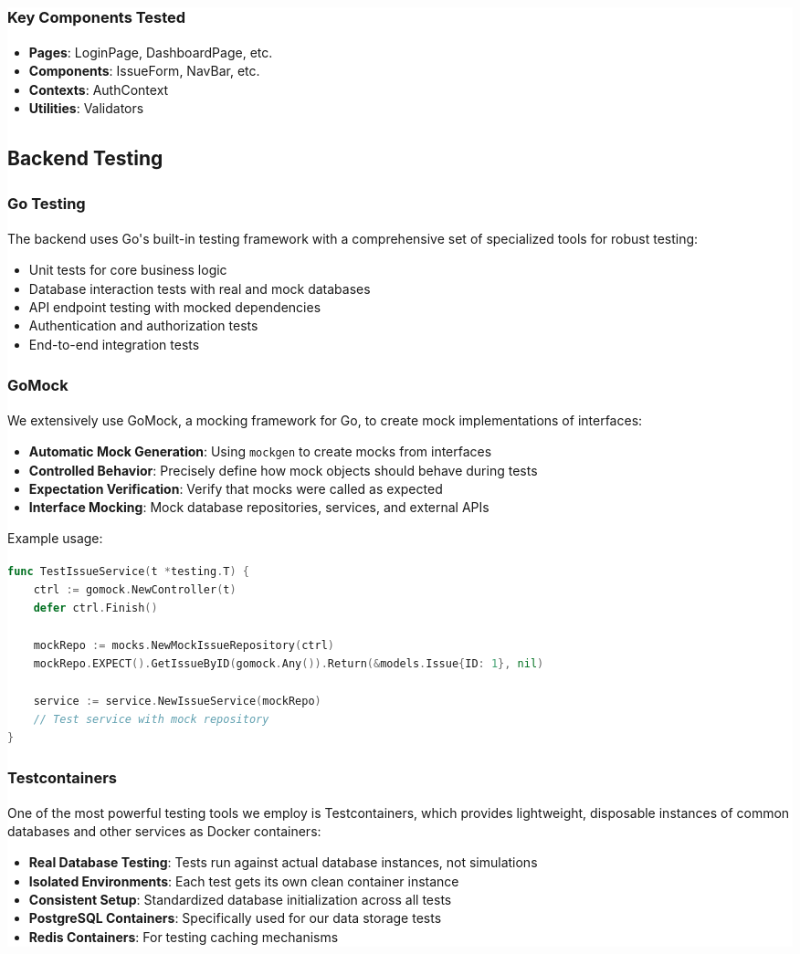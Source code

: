 ### Key Components Tested

- **Pages**: LoginPage, DashboardPage, etc.
- **Components**: IssueForm, NavBar, etc.
- **Contexts**: AuthContext
- **Utilities**: Validators

## Backend Testing

### Go Testing

The backend uses Go's built-in testing framework with a comprehensive set of specialized tools for robust testing:

- Unit tests for core business logic
- Database interaction tests with real and mock databases
- API endpoint testing with mocked dependencies
- Authentication and authorization tests
- End-to-end integration tests

### GoMock

We extensively use GoMock, a mocking framework for Go, to create mock implementations of interfaces:

- **Automatic Mock Generation**: Using `mockgen` to create mocks from interfaces
- **Controlled Behavior**: Precisely define how mock objects should behave during tests
- **Expectation Verification**: Verify that mocks were called as expected
- **Interface Mocking**: Mock database repositories, services, and external APIs

Example usage:
```go
func TestIssueService(t *testing.T) {
    ctrl := gomock.NewController(t)
    defer ctrl.Finish()
    
    mockRepo := mocks.NewMockIssueRepository(ctrl)
    mockRepo.EXPECT().GetIssueByID(gomock.Any()).Return(&models.Issue{ID: 1}, nil)
    
    service := service.NewIssueService(mockRepo)
    // Test service with mock repository
}
```

### Testcontainers

One of the most powerful testing tools we employ is Testcontainers, which provides lightweight, disposable instances of common databases and other services as Docker containers:

- **Real Database Testing**: Tests run against actual database instances, not simulations
- **Isolated Environments**: Each test gets its own clean container instance
- **Consistent Setup**: Standardized database initialization across all tests
- **PostgreSQL Containers**: Specifically used for our data storage tests
- **Redis Containers**: For testing caching mechanisms

